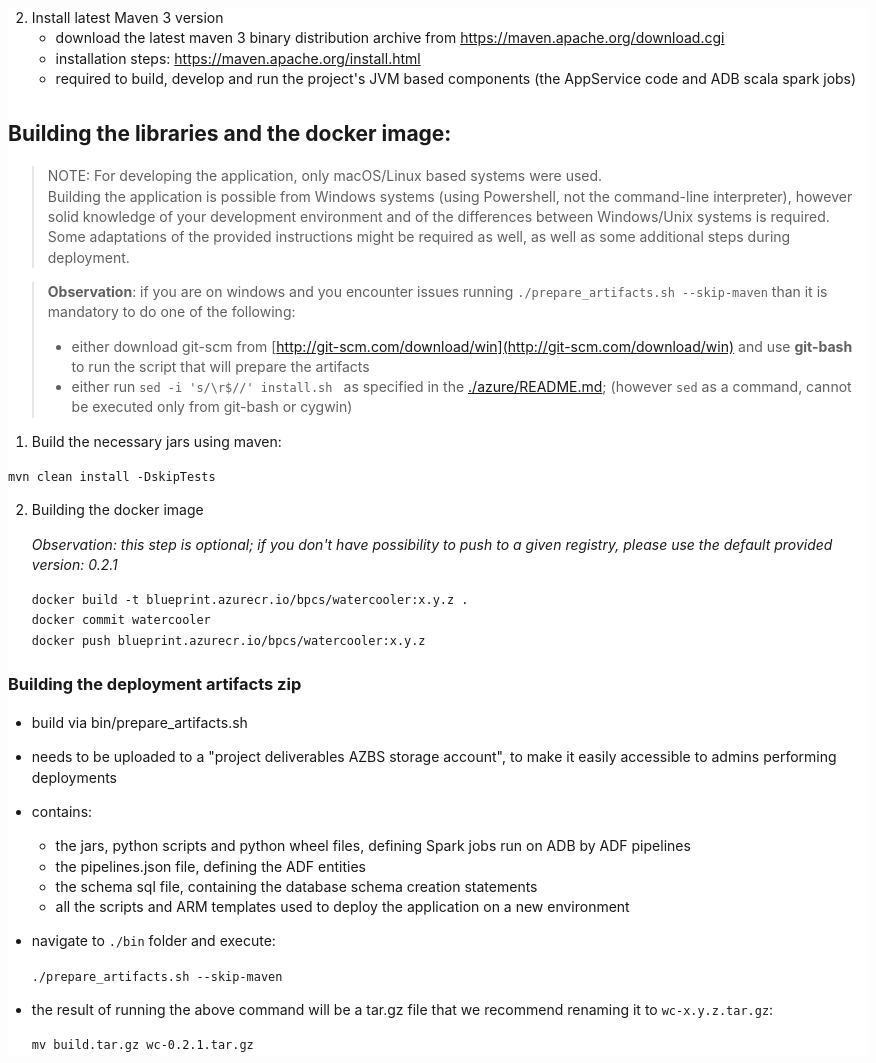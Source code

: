 2. Install latest Maven 3 version
    - download the latest maven 3 binary distribution archive from https://maven.apache.org/download.cgi
    - installation steps: https://maven.apache.org/install.html
    - required to build, develop and run the project's JVM based components (the AppService code and ADB scala spark
      jobs)

## Building the libraries and the docker image:

> NOTE: For developing the application, only macOS/Linux based systems were used.  
> Building the application is possible from Windows systems (using Powershell, not the command-line interpreter), however
> solid knowledge of your development environment and of the differences between Windows/Unix systems is required. Some
> adaptations of the provided instructions might be required as well, as well as some additional steps during deployment.

> **Observation**: if you are on windows and you encounter issues running `./prepare_artifacts.sh --skip-maven` than it is mandatory
> to do one of the following:
>  - either download git-scm from [http://git-scm.com/download/win](http://git-scm.com/download/win) and use **git-bash** to run the script that will prepare the artifacts 
>  - either run ```sed -i 's/\r$//' install.sh ``` as specified in the [./azure/README.md](./azure/README.MD#performing-a-full-deployment); (however `sed` as a command, cannot be executed only from git-bash or cygwin)


1. Build the necessary jars using maven:
```commandline
mvn clean install -DskipTests
```

2. Building the docker image 

    *Observation: this step is optional; if you don't have possibility to push to a given registry, please use the default provided version: 0.2.1*
    ```commandline
    docker build -t blueprint.azurecr.io/bpcs/watercooler:x.y.z .
    docker commit watercooler
    docker push blueprint.azurecr.io/bpcs/watercooler:x.y.z
    ```

### Building the deployment artifacts zip
   - build via bin/prepare_artifacts.sh
   - needs to be uploaded to a "project deliverables AZBS storage account", to make it easily accessible to admins performing deployments
   - contains:
      - the jars, python scripts and python wheel files, defining Spark jobs run on ADB by ADF pipelines
      - the pipelines.json file, defining the ADF entities
      - the schema sql file, containing the database schema creation statements
      - all the scripts and ARM templates used to deploy the application on a new environment
    
   - navigate to `./bin` folder and execute:
      ```commandLIne 
      ./prepare_artifacts.sh --skip-maven
      ```
   - the result of running the above command will be a tar.gz file that we recommend renaming it to `wc-x.y.z.tar.gz`:
        ```commandLIne
        mv build.tar.gz wc-0.2.1.tar.gz
        ```  
     